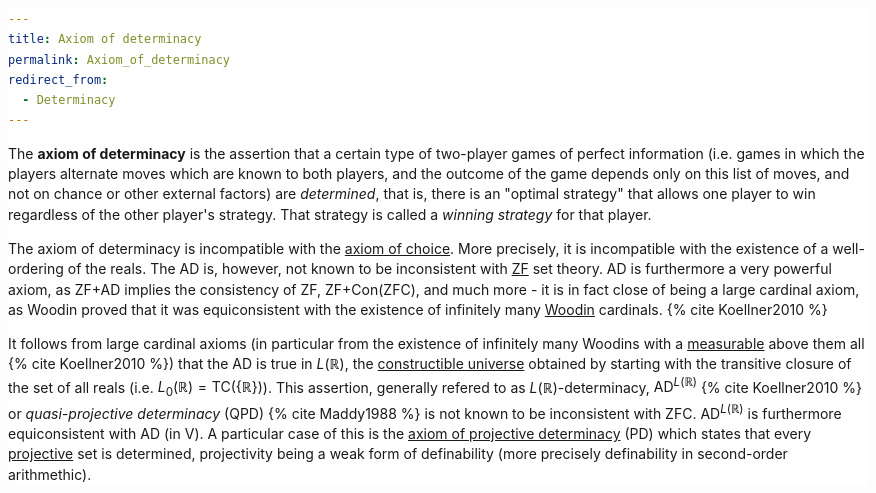 ```yaml
---
title: Axiom of determinacy
permalink: Axiom_of_determinacy
redirect_from:
  - Determinacy
---
```




The **axiom of determinacy** is the assertion that a certain type of
two-player games of perfect information (i.e. games in which the players
alternate moves which are known to both players, and the outcome of the
game depends only on this list of moves, and not on chance or other
external factors) are *determined*, that is, there is an "optimal
strategy" that allows one player to win regardless of the other player's
strategy. That strategy is called a *winning strategy* for that player.

The axiom of determinacy is incompatible with the
<a href="Axiom_of_choice" class="mw-redirect" title="Axiom of choice">axiom of choice</a>.
More precisely, it is incompatible with the existence of a well-ordering
of the reals. The $\text{AD}$ is, however, not known to be inconsistent
with
[$\text{ZF}$](ZFC "ZFC")
set theory. $\text{AD}$ is furthermore a very powerful axiom, as
$\text{ZF+AD}$ implies the consistency of $\text{ZF}$,
$\text{ZF+Con(ZFC)}$, and much more - it is in fact close of being a
large cardinal axiom, as Woodin proved that it was equiconsistent with
the existence of infinitely many
[Woodin](Woodin "Woodin")
cardinals. {% cite Koellner2010 %}

It follows from large cardinal axioms (in particular from the existence
of infinitely many Woodins with a
[measurable](Measurable "Measurable")
above them all {% cite Koellner2010 %}) that the
$\text{AD}$ is true in $L(\mathbb{R})$, the [constructible
universe](Constructible_universe "Constructible universe")
obtained by starting with the transitive closure of the set of all reals
(i.e. $L_0(\mathbb{R})=\text{TC}(\{\mathbb{R}\})$). This
assertion, generally refered to as $L(\mathbb{R})$-determinacy,
$\text{AD}^{L(\mathbb{R})}$ {% cite Koellner2010 %}
or *quasi-projective determinacy* ($\text{QPD}$)
{% cite Maddy1988 %} is not known to be inconsistent
with $\text{ZFC}$. $\text{AD}^{L(\mathbb{R})}$ is furthermore
equiconsistent with $\text{AD}$ (in $\text{V}$). A particular case of
this is the
<a href="Axiom_of_projective_determinacy" class="mw-redirect" title="Axiom of projective determinacy">axiom of projective determinacy</a>
($\text{PD}$) which states that every
[projective](Projective "Projective")
set is determined, projectivity being a weak form of definability (more
precisely definability in second-order arithmethic).
